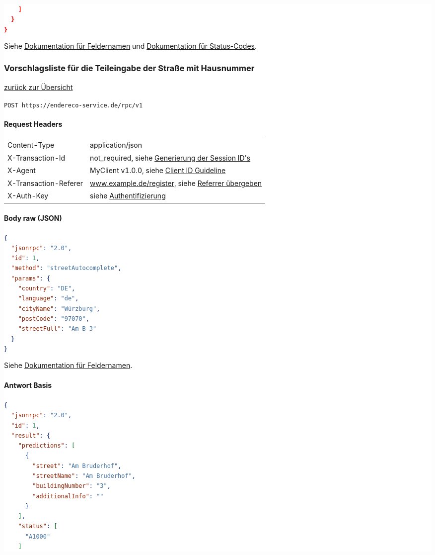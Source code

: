 ```json
    ]
  }
}
```

Siehe [Dokumentation für Feldernamen](./fields.md) und [Dokumentation für Status-Codes](./statuscodes.md).

### Vorschlagsliste für die Teileingabe der Straße mit Hausnummer

[zurück zur Übersicht](#verzeichnis-der-methoden-und-use-cases)

```
POST https://endereco-service.de/rpc/v1
```

#### Request Headers

|  |  |
|---|---|
| Content-Type| application/json  |
| X-Transaction-Id | not_required, siehe [Generierung der Session ID's](./sessions-guideline.md) |
| X-Agent | MyClient v1.0.0, siehe [Client ID Guideline](./client-id-guideline.md) |
| X-Transaction-Referer | www.example.de/register, siehe [Referrer übergeben](./providing-referrer.md) |
| X-Auth-Key | siehe [Authentifizierung](#authentifizierung) |

#### Body raw (JSON)

```json
{
  "jsonrpc": "2.0",
  "id": 1,
  "method": "streetAutocomplete",
  "params": {
    "country": "DE",
    "language": "de",
    "cityName": "Würzburg",
    "postCode": "97070",
    "streetFull": "Am B 3"
  }
}
```

Siehe [Dokumentation für Feldernamen](./fields.md).

#### Antwort Basis

```json
{
  "jsonrpc": "2.0",
  "id": 1,
  "result": {
    "predictions": [
      {
        "street": "Am Bruderhof",
        "streetName": "Am Bruderhof",
        "buildingNumber": "3",
        "additionalInfo": ""
      }
    ],
    "status": [
      "A1000"
    ]
```
